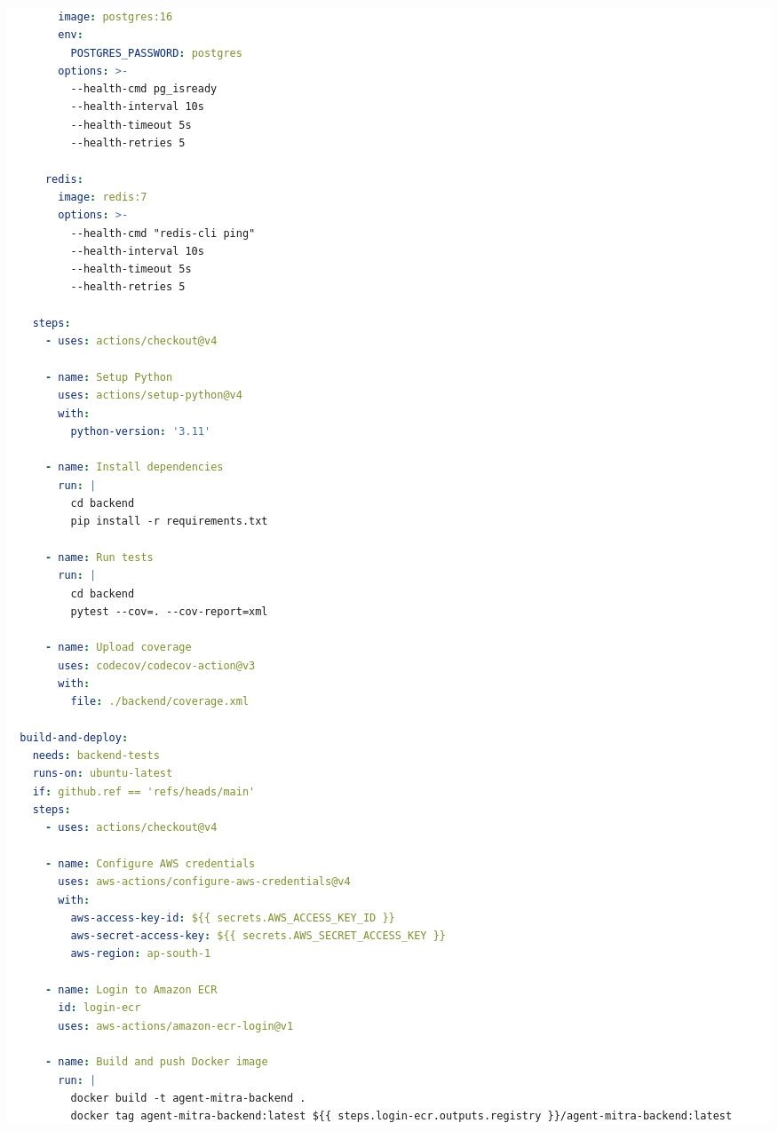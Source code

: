 ```yaml
        image: postgres:16
        env:
          POSTGRES_PASSWORD: postgres
        options: >-
          --health-cmd pg_isready
          --health-interval 10s
          --health-timeout 5s
          --health-retries 5

      redis:
        image: redis:7
        options: >-
          --health-cmd "redis-cli ping"
          --health-interval 10s
          --health-timeout 5s
          --health-retries 5

    steps:
      - uses: actions/checkout@v4

      - name: Setup Python
        uses: actions/setup-python@v4
        with:
          python-version: '3.11'

      - name: Install dependencies
        run: |
          cd backend
          pip install -r requirements.txt

      - name: Run tests
        run: |
          cd backend
          pytest --cov=. --cov-report=xml

      - name: Upload coverage
        uses: codecov/codecov-action@v3
        with:
          file: ./backend/coverage.xml

  build-and-deploy:
    needs: backend-tests
    runs-on: ubuntu-latest
    if: github.ref == 'refs/heads/main'
    steps:
      - uses: actions/checkout@v4

      - name: Configure AWS credentials
        uses: aws-actions/configure-aws-credentials@v4
        with:
          aws-access-key-id: ${{ secrets.AWS_ACCESS_KEY_ID }}
          aws-secret-access-key: ${{ secrets.AWS_SECRET_ACCESS_KEY }}
          aws-region: ap-south-1

      - name: Login to Amazon ECR
        id: login-ecr
        uses: aws-actions/amazon-ecr-login@v1

      - name: Build and push Docker image
        run: |
          docker build -t agent-mitra-backend .
          docker tag agent-mitra-backend:latest ${{ steps.login-ecr.outputs.registry }}/agent-mitra-backend:latest
```